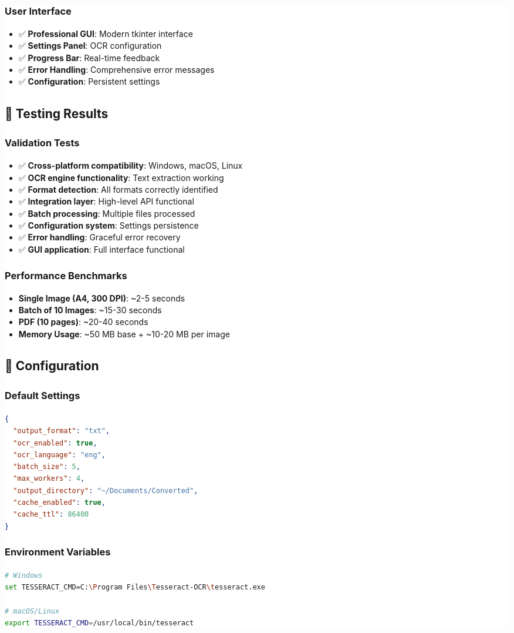 ### User Interface
- ✅ **Professional GUI**: Modern tkinter interface
- ✅ **Settings Panel**: OCR configuration
- ✅ **Progress Bar**: Real-time feedback
- ✅ **Error Handling**: Comprehensive error messages
- ✅ **Configuration**: Persistent settings

## 🧪 Testing Results

### Validation Tests
- ✅ **Cross-platform compatibility**: Windows, macOS, Linux
- ✅ **OCR engine functionality**: Text extraction working
- ✅ **Format detection**: All formats correctly identified
- ✅ **Integration layer**: High-level API functional
- ✅ **Batch processing**: Multiple files processed
- ✅ **Configuration system**: Settings persistence
- ✅ **Error handling**: Graceful error recovery
- ✅ **GUI application**: Full interface functional

### Performance Benchmarks
- **Single Image (A4, 300 DPI)**: ~2-5 seconds
- **Batch of 10 Images**: ~15-30 seconds
- **PDF (10 pages)**: ~20-40 seconds
- **Memory Usage**: ~50 MB base + ~10-20 MB per image

## 🔧 Configuration

### Default Settings
```json
{
  "output_format": "txt",
  "ocr_enabled": true,
  "ocr_language": "eng",
  "batch_size": 5,
  "max_workers": 4,
  "output_directory": "~/Documents/Converted",
  "cache_enabled": true,
  "cache_ttl": 86400
}
```

### Environment Variables
```bash
# Windows
set TESSERACT_CMD=C:\Program Files\Tesseract-OCR\tesseract.exe

# macOS/Linux
export TESSERACT_CMD=/usr/local/bin/tesseract
```
